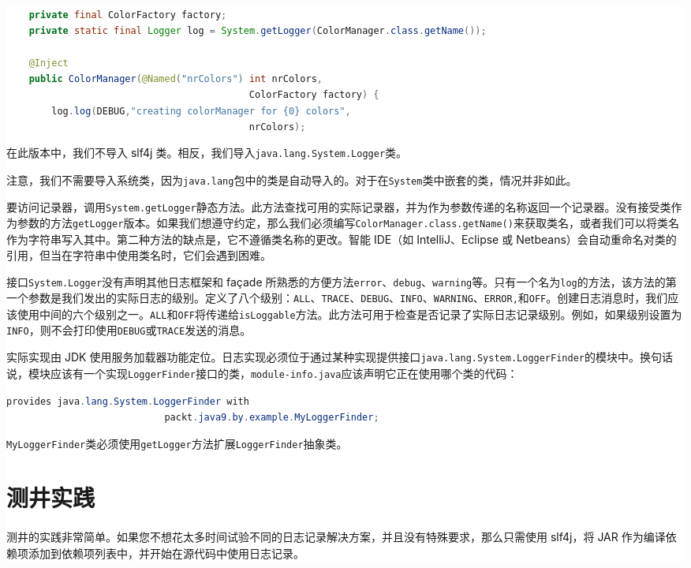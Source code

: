 ```java
    private final ColorFactory factory; 
    private static final Logger log = System.getLogger(ColorManager.class.getName()); 

    @Inject 
    public ColorManager(@Named("nrColors") int nrColors, 
                                           ColorFactory factory) { 
        log.log(DEBUG,"creating colorManager for {0} colors", 
                                           nrColors);

```

在此版本中，我们不导入 slf4j 类。相反，我们导入`java.lang.System.Logger`类。

注意，我们不需要导入系统类，因为`java.lang`包中的类是自动导入的。对于在`System`类中嵌套的类，情况并非如此。

要访问记录器，调用`System.getLogger`静态方法。此方法查找可用的实际记录器，并为作为参数传递的名称返回一个记录器。没有接受类作为参数的方法`getLogger`版本。如果我们想遵守约定，那么我们必须编写`ColorManager.class.getName()`来获取类名，或者我们可以将类名作为字符串写入其中。第二种方法的缺点是，它不遵循类名称的更改。智能 IDE（如 IntelliJ、Eclipse 或 Netbeans）会自动重命名对类的引用，但当在字符串中使用类名时，它们会遇到困难。

接口`System.Logger`没有声明其他日志框架和 façade 所熟悉的方便方法`error`、`debug`、`warning`等。只有一个名为`log`的方法，该方法的第一个参数是我们发出的实际日志的级别。定义了八个级别：`ALL`、`TRACE`、`DEBUG`、`INFO`、`WARNING`、`ERROR,`和`OFF`。创建日志消息时，我们应该使用中间的六个级别之一。`ALL`和`OFF`将传递给`isLoggable`方法。此方法可用于检查是否记录了实际日志记录级别。例如，如果级别设置为`INFO`，则不会打印使用`DEBUG`或`TRACE`发送的消息。

实际实现由 JDK 使用服务加载器功能定位。日志实现必须位于通过某种实现提供接口`java.lang.System.LoggerFinder`的模块中。换句话说，模块应该有一个实现`LoggerFinder`接口的类，`module-info.java`应该声明它正在使用哪个类的代码：

```java
provides java.lang.System.LoggerFinder with 
                            packt.java9.by.example.MyLoggerFinder;

```

`MyLoggerFinder`类必须使用`getLogger`方法扩展`LoggerFinder`抽象类。

# 测井实践

测井的实践非常简单。如果您不想花太多时间试验不同的日志记录解决方案，并且没有特殊要求，那么只需使用 slf4j，将 JAR 作为编译依赖项添加到依赖项列表中，并开始在源代码中使用日志记录。

